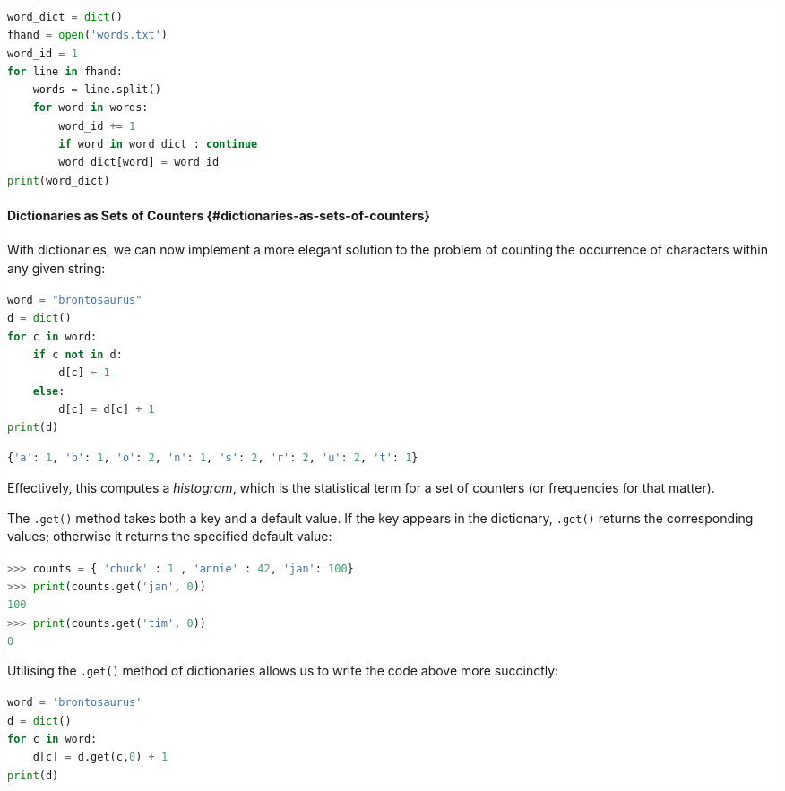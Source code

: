 ```python
word_dict = dict()
fhand = open('words.txt')
word_id = 1
for line in fhand:
    words = line.split()
    for word in words:
        word_id += 1
        if word in word_dict : continue
        word_dict[word] = word_id
print(word_dict)
```


#### Dictionaries as Sets of Counters {#dictionaries-as-sets-of-counters}

With dictionaries, we can now implement a more elegant solution to the
problem of counting the occurrence of characters within any given
string:

```python
word = "brontosaurus"
d = dict()
for c in word:
    if c not in d:
        d[c] = 1
    else:
        d[c] = d[c] + 1
print(d)
```

```python
{'a': 1, 'b': 1, 'o': 2, 'n': 1, 's': 2, 'r': 2, 'u': 2, 't': 1}
```

Effectively, this computes a _histogram_, which is the statistical term
for a set of counters (or frequencies for that matter).

The `.get()` method takes both a key and a default value. If the key
appears in the dictionary, `.get()` returns the corresponding values;
otherwise it returns the specified default value:

```python
>>> counts = { 'chuck' : 1 , 'annie' : 42, 'jan': 100}
>>> print(counts.get('jan', 0))
100
>>> print(counts.get('tim', 0))
0
```

Utilising the `.get()` method of dictionaries allows us to write the
code above more succinctly:

```python
word = 'brontosaurus'
d = dict()
for c in word:
    d[c] = d.get(c,0) + 1
print(d)
```
